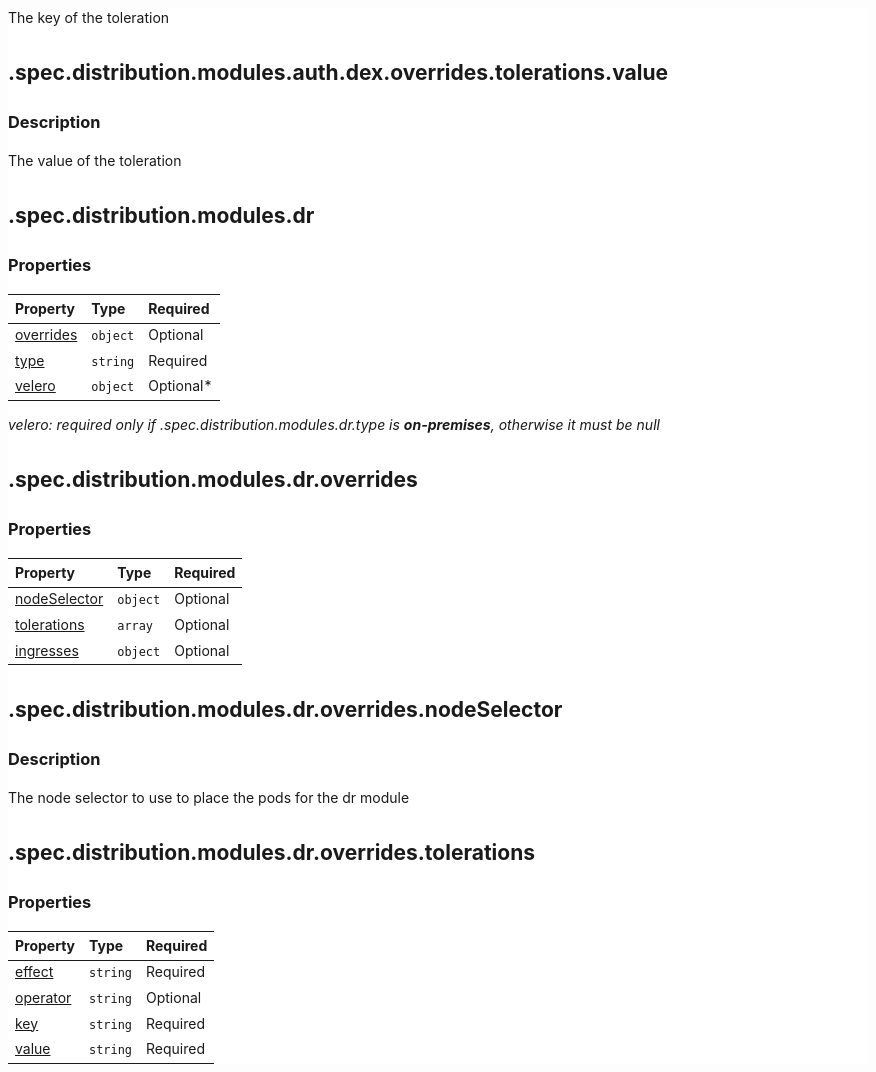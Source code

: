 The key of the toleration

## .spec.distribution.modules.auth.dex.overrides.tolerations.value

### Description

The value of the toleration

## .spec.distribution.modules.dr

### Properties

| Property                                         | Type     | Required  |
|:-------------------------------------------------|:---------|:----------|
| [overrides](#specdistributionmodulesdroverrides) | `object` | Optional  |
| [type](#specdistributionmodulesdrtype)           | `string` | Required  |
| [velero](#specdistributionmodulesdrvelero)       | `object` | Optional* |

*velero: required only if .spec.distribution.modules.dr.type is ***on-premises***, otherwise it must be null*

## .spec.distribution.modules.dr.overrides

### Properties

| Property                                                        | Type     | Required |
|:----------------------------------------------------------------|:---------|:---------|
| [nodeSelector](#specdistributionmodulesdroverridesnodeselector) | `object` | Optional |
| [tolerations](#specdistributionmodulesdroverridestolerations)   | `array`  | Optional |
| [ingresses](#specdistributionmodulesdroverridesingresses)       | `object` | Optional |

## .spec.distribution.modules.dr.overrides.nodeSelector

### Description

The node selector to use to place the pods for the dr module

## .spec.distribution.modules.dr.overrides.tolerations

### Properties

| Property                                                           | Type     | Required |
|:-------------------------------------------------------------------|:---------|:---------|
| [effect](#specdistributionmodulesdroverridestolerationseffect)     | `string` | Required |
| [operator](#specdistributionmodulesdroverridestolerationsoperator) | `string` | Optional |
| [key](#specdistributionmodulesdroverridestolerationskey)           | `string` | Required |
| [value](#specdistributionmodulesdroverridestolerationsvalue)       | `string` | Required |
